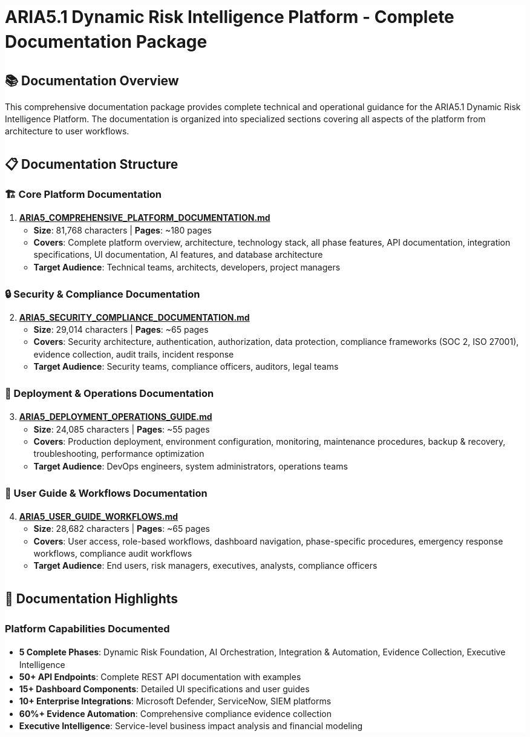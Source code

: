 # ARIA5.1 Dynamic Risk Intelligence Platform - Complete Documentation Package

## 📚 Documentation Overview

This comprehensive documentation package provides complete technical and operational guidance for the ARIA5.1 Dynamic Risk Intelligence Platform. The documentation is organized into specialized sections covering all aspects of the platform from architecture to user workflows.

## 📋 Documentation Structure

### 🏗️ Core Platform Documentation
1. **[ARIA5_COMPREHENSIVE_PLATFORM_DOCUMENTATION.md](./ARIA5_COMPREHENSIVE_PLATFORM_DOCUMENTATION.md)**
   - **Size**: 81,768 characters | **Pages**: ~180 pages
   - **Covers**: Complete platform overview, architecture, technology stack, all phase features, API documentation, integration specifications, UI documentation, AI features, and database architecture
   - **Target Audience**: Technical teams, architects, developers, project managers

### 🔒 Security & Compliance Documentation  
2. **[ARIA5_SECURITY_COMPLIANCE_DOCUMENTATION.md](./ARIA5_SECURITY_COMPLIANCE_DOCUMENTATION.md)**
   - **Size**: 29,014 characters | **Pages**: ~65 pages
   - **Covers**: Security architecture, authentication, authorization, data protection, compliance frameworks (SOC 2, ISO 27001), evidence collection, audit trails, incident response
   - **Target Audience**: Security teams, compliance officers, auditors, legal teams

### 🚀 Deployment & Operations Documentation
3. **[ARIA5_DEPLOYMENT_OPERATIONS_GUIDE.md](./ARIA5_DEPLOYMENT_OPERATIONS_GUIDE.md)**
   - **Size**: 24,085 characters | **Pages**: ~55 pages  
   - **Covers**: Production deployment, environment configuration, monitoring, maintenance procedures, backup & recovery, troubleshooting, performance optimization
   - **Target Audience**: DevOps engineers, system administrators, operations teams

### 👥 User Guide & Workflows Documentation
4. **[ARIA5_USER_GUIDE_WORKFLOWS.md](./ARIA5_USER_GUIDE_WORKFLOWS.md)**
   - **Size**: 28,682 characters | **Pages**: ~65 pages
   - **Covers**: User access, role-based workflows, dashboard navigation, phase-specific procedures, emergency response workflows, compliance audit workflows
   - **Target Audience**: End users, risk managers, executives, analysts, compliance officers

## 🎯 Documentation Highlights

### Platform Capabilities Documented
- **5 Complete Phases**: Dynamic Risk Foundation, AI Orchestration, Integration & Automation, Evidence Collection, Executive Intelligence
- **50+ API Endpoints**: Complete REST API documentation with examples
- **15+ Dashboard Components**: Detailed UI specifications and user guides
- **10+ Enterprise Integrations**: Microsoft Defender, ServiceNow, SIEM platforms
- **60%+ Evidence Automation**: Comprehensive compliance evidence collection
- **Executive Intelligence**: Service-level business impact analysis and financial modeling

